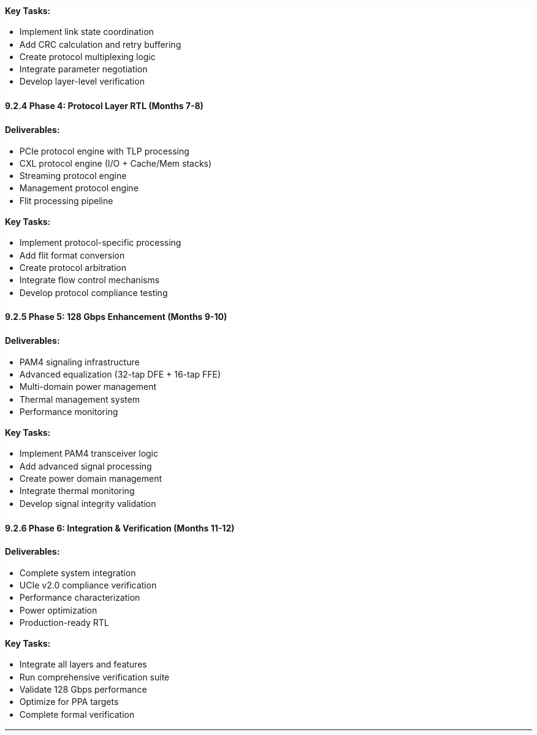**Key Tasks:**
- Implement link state coordination
- Add CRC calculation and retry buffering
- Create protocol multiplexing logic
- Integrate parameter negotiation
- Develop layer-level verification

#### 9.2.4 Phase 4: Protocol Layer RTL (Months 7-8)

**Deliverables:**
- PCIe protocol engine with TLP processing
- CXL protocol engine (I/O + Cache/Mem stacks)
- Streaming protocol engine
- Management protocol engine
- Flit processing pipeline

**Key Tasks:**
- Implement protocol-specific processing
- Add flit format conversion
- Create protocol arbitration
- Integrate flow control mechanisms
- Develop protocol compliance testing

#### 9.2.5 Phase 5: 128 Gbps Enhancement (Months 9-10)

**Deliverables:**
- PAM4 signaling infrastructure
- Advanced equalization (32-tap DFE + 16-tap FFE)
- Multi-domain power management
- Thermal management system
- Performance monitoring

**Key Tasks:**
- Implement PAM4 transceiver logic
- Add advanced signal processing
- Create power domain management
- Integrate thermal monitoring
- Develop signal integrity validation

#### 9.2.6 Phase 6: Integration & Verification (Months 11-12)

**Deliverables:**
- Complete system integration
- UCIe v2.0 compliance verification
- Performance characterization
- Power optimization
- Production-ready RTL

**Key Tasks:**
- Integrate all layers and features
- Run comprehensive verification suite
- Validate 128 Gbps performance
- Optimize for PPA targets
- Complete formal verification

---